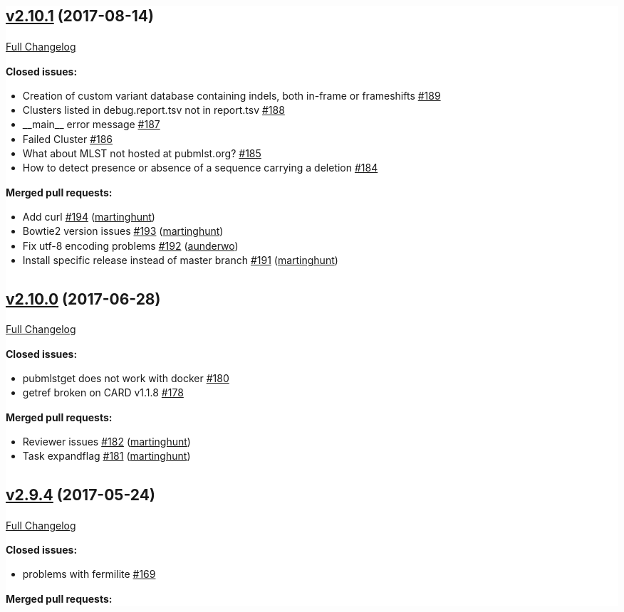 ## [v2.10.1](https://github.com/sanger-pathogens/ariba/tree/v2.10.1) (2017-08-14)
[Full Changelog](https://github.com/sanger-pathogens/ariba/compare/v2.10.0...v2.10.1)

**Closed issues:**

- Creation of custom variant database containing indels, both in-frame or frameshifts  [\#189](https://github.com/sanger-pathogens/ariba/issues/189)
- Clusters listed in debug.report.tsv not in report.tsv [\#188](https://github.com/sanger-pathogens/ariba/issues/188)
- \_\_main\_\_ error message [\#187](https://github.com/sanger-pathogens/ariba/issues/187)
- Failed Cluster [\#186](https://github.com/sanger-pathogens/ariba/issues/186)
- What about MLST not hosted at pubmlst.org? [\#185](https://github.com/sanger-pathogens/ariba/issues/185)
- How to detect presence or absence of a sequence carrying a deletion [\#184](https://github.com/sanger-pathogens/ariba/issues/184)

**Merged pull requests:**

- Add curl [\#194](https://github.com/sanger-pathogens/ariba/pull/194) ([martinghunt](https://github.com/martinghunt))
- Bowtie2 version issues [\#193](https://github.com/sanger-pathogens/ariba/pull/193) ([martinghunt](https://github.com/martinghunt))
- Fix utf-8 encoding problems [\#192](https://github.com/sanger-pathogens/ariba/pull/192) ([aunderwo](https://github.com/aunderwo))
- Install specific release instead of master branch [\#191](https://github.com/sanger-pathogens/ariba/pull/191) ([martinghunt](https://github.com/martinghunt))

## [v2.10.0](https://github.com/sanger-pathogens/ariba/tree/v2.10.0) (2017-06-28)
[Full Changelog](https://github.com/sanger-pathogens/ariba/compare/v2.9.4...v2.10.0)

**Closed issues:**

- pubmlstget does not work with docker [\#180](https://github.com/sanger-pathogens/ariba/issues/180)
- getref broken on CARD v1.1.8 [\#178](https://github.com/sanger-pathogens/ariba/issues/178)

**Merged pull requests:**

- Reviewer issues [\#182](https://github.com/sanger-pathogens/ariba/pull/182) ([martinghunt](https://github.com/martinghunt))
- Task expandflag [\#181](https://github.com/sanger-pathogens/ariba/pull/181) ([martinghunt](https://github.com/martinghunt))

## [v2.9.4](https://github.com/sanger-pathogens/ariba/tree/v2.9.4) (2017-05-24)
[Full Changelog](https://github.com/sanger-pathogens/ariba/compare/v2.9.3...v2.9.4)

**Closed issues:**

- problems with fermilite [\#169](https://github.com/sanger-pathogens/ariba/issues/169)

**Merged pull requests:**

